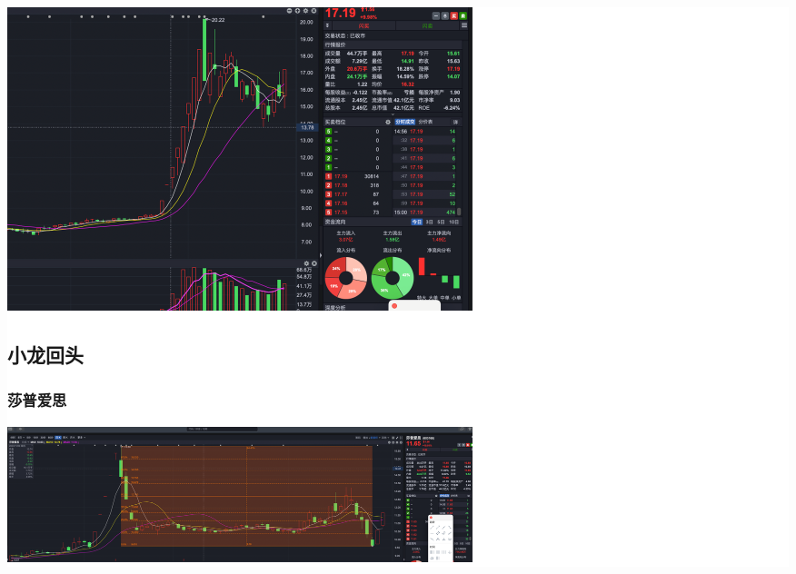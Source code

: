 <img src="img/image-20231227221704710.png" alt="image-20231227221704710" style="zoom:50%;" />

## 小龙回头

### 莎普爱思



<img src="img/image-20231227214335137.png" alt="image-20231227214335137" style="zoom:50%;" />
